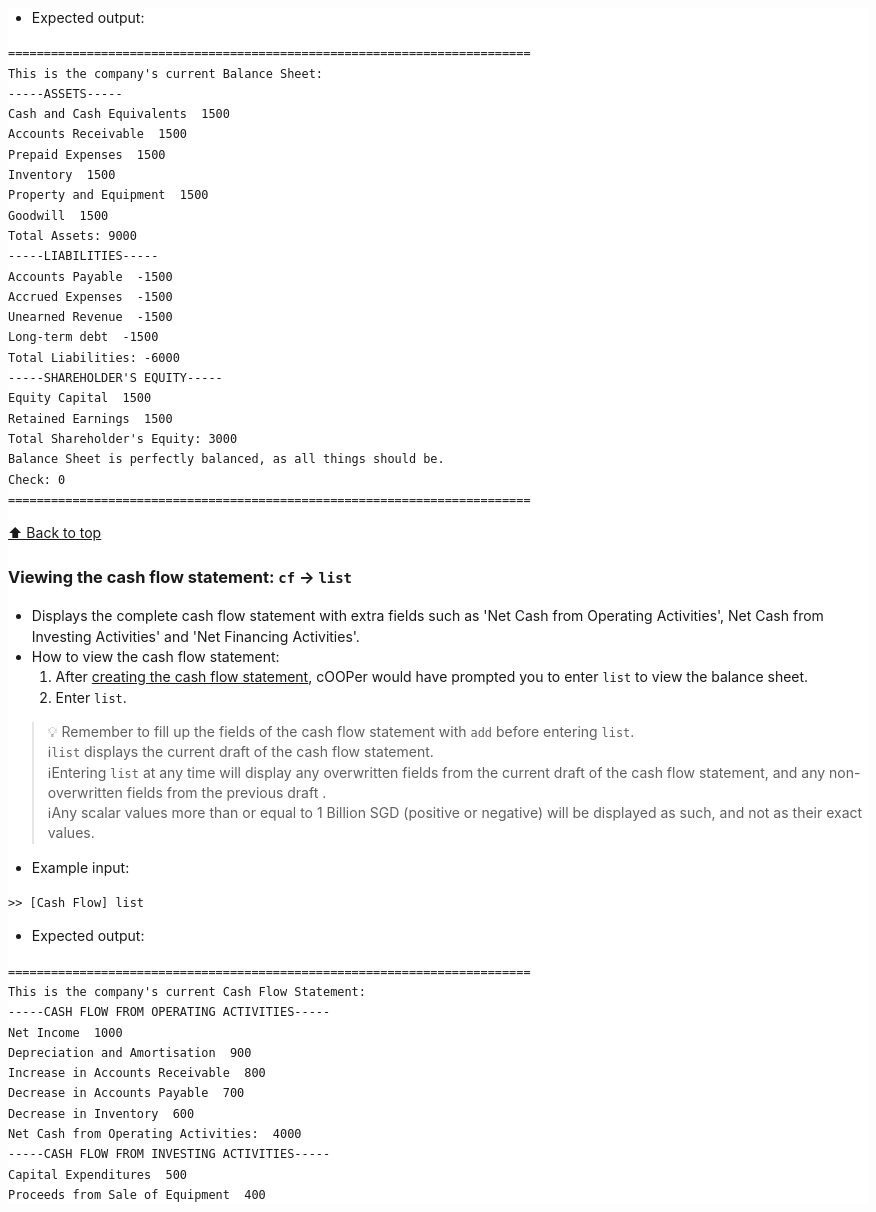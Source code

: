 - Expected output:

```
=========================================================================
This is the company's current Balance Sheet:
-----ASSETS-----
Cash and Cash Equivalents  1500
Accounts Receivable  1500
Prepaid Expenses  1500
Inventory  1500
Property and Equipment  1500
Goodwill  1500
Total Assets: 9000
-----LIABILITIES-----
Accounts Payable  -1500
Accrued Expenses  -1500
Unearned Revenue  -1500
Long-term debt  -1500
Total Liabilities: -6000
-----SHAREHOLDER'S EQUITY-----
Equity Capital  1500
Retained Earnings  1500
Total Shareholder's Equity: 3000
Balance Sheet is perfectly balanced, as all things should be.
Check: 0
=========================================================================
```

[⬆️ Back to top](#whats-in-this-user-guide)

### Viewing the cash flow statement: `cf` → `list`
- Displays the complete cash flow statement with extra fields such as 'Net Cash from Operating Activities', Net Cash from Investing Activities' and 'Net Financing Activities'.
- How to view the cash flow statement:
  1. After [creating the cash flow statement](#creating-the-cash-flow-statement-cf--add), cOOPer would have prompted you to enter `list` to view the balance sheet.
  2. Enter `list`.

> 💡 Remember to fill up the fields of the cash flow statement with `add` before entering `list`.<br>
> ℹ️`list` displays the current draft of the cash flow statement. <br>
> ℹ️Entering `list` at any time will display any overwritten fields from the current draft of the cash flow statement, and any non-overwritten fields from the previous draft .<br>
> ℹ️Any scalar values more than or equal to 1 Billion SGD (positive or negative) will be displayed as such, and not as their exact values.

- Example input:

```
>> [Cash Flow] list
```

- Expected output:

```
=========================================================================
This is the company's current Cash Flow Statement:
-----CASH FLOW FROM OPERATING ACTIVITIES-----
Net Income  1000
Depreciation and Amortisation  900
Increase in Accounts Receivable  800
Decrease in Accounts Payable  700
Decrease in Inventory  600
Net Cash from Operating Activities:  4000
-----CASH FLOW FROM INVESTING ACTIVITIES-----
Capital Expenditures  500
Proceeds from Sale of Equipment  400
```